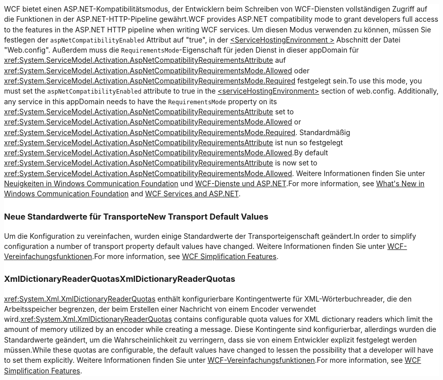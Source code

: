 <span data-ttu-id="be67d-129">WCF bietet einen ASP.NET-Kompatibilitätsmodus, der Entwicklern beim Schreiben von WCF-Diensten vollständigen Zugriff auf die Funktionen in der ASP.NET-HTTP-Pipeline gewährt.</span><span class="sxs-lookup"><span data-stu-id="be67d-129">WCF provides ASP.NET compatibility mode to grant developers full access to the features in the ASP.NET HTTP pipeline when writing WCF services.</span></span> <span data-ttu-id="be67d-130">Um diesen Modus verwenden zu können, müssen Sie festlegen der `aspNetCompatibilityEnabled` Attribut auf "true", in der [ \<ServiceHostingEnvironment >](../../../docs/framework/configure-apps/file-schema/wcf/servicehostingenvironment.md) Abschnitt der Datei "Web.config". Außerdem muss die `RequirementsMode`-Eigenschaft für jeden Dienst in dieser appDomain für <xref:System.ServiceModel.Activation.AspNetCompatibilityRequirementsAttribute> auf <xref:System.ServiceModel.Activation.AspNetCompatibilityRequirementsMode.Allowed> oder <xref:System.ServiceModel.Activation.AspNetCompatibilityRequirementsMode.Required> festgelegt sein.</span><span class="sxs-lookup"><span data-stu-id="be67d-130">To use this mode, you must set the `aspNetCompatibilityEnabled` attribute to true in the [\<serviceHostingEnvironment>](../../../docs/framework/configure-apps/file-schema/wcf/servicehostingenvironment.md) section of web.config. Additionally, any service in this appDomain needs to have the `RequirementsMode` property on its <xref:System.ServiceModel.Activation.AspNetCompatibilityRequirementsAttribute> set to <xref:System.ServiceModel.Activation.AspNetCompatibilityRequirementsMode.Allowed> or <xref:System.ServiceModel.Activation.AspNetCompatibilityRequirementsMode.Required>.</span></span> <span data-ttu-id="be67d-131">Standardmäßig <xref:System.ServiceModel.Activation.AspNetCompatibilityRequirementsAttribute> ist nun so festgelegt <xref:System.ServiceModel.Activation.AspNetCompatibilityRequirementsMode.Allowed>.</span><span class="sxs-lookup"><span data-stu-id="be67d-131">By default <xref:System.ServiceModel.Activation.AspNetCompatibilityRequirementsAttribute> is now set to <xref:System.ServiceModel.Activation.AspNetCompatibilityRequirementsMode.Allowed>.</span></span> <span data-ttu-id="be67d-132">Weitere Informationen finden Sie unter [Neuigkeiten in Windows Communication Foundation](../../../docs/framework/wcf/whats-new.md) und [WCF-Dienste und ASP.NET](../../../docs/framework/wcf/feature-details/wcf-services-and-aspnet.md).</span><span class="sxs-lookup"><span data-stu-id="be67d-132">For more information, see [What's New in Windows Communication Foundation](../../../docs/framework/wcf/whats-new.md) and [WCF Services and ASP.NET](../../../docs/framework/wcf/feature-details/wcf-services-and-aspnet.md).</span></span>

### <a name="new-transport-default-values"></a><span data-ttu-id="be67d-133">Neue Standardwerte für Transporte</span><span class="sxs-lookup"><span data-stu-id="be67d-133">New Transport Default Values</span></span>

<span data-ttu-id="be67d-134">Um die Konfiguration zu vereinfachen, wurden einige Standardwerte der Transporteigenschaft geändert.</span><span class="sxs-lookup"><span data-stu-id="be67d-134">In order to simplify configuration a number of transport property default values have changed.</span></span> <span data-ttu-id="be67d-135">Weitere Informationen finden Sie unter [WCF-Vereinfachungsfunktionen](../../../docs/framework/wcf/wcf-simplification-features.md).</span><span class="sxs-lookup"><span data-stu-id="be67d-135">For more information, see [WCF Simplification Features](../../../docs/framework/wcf/wcf-simplification-features.md).</span></span>

### <a name="xmldictionaryreaderquotas"></a><span data-ttu-id="be67d-136">XmlDictionaryReaderQuotas</span><span class="sxs-lookup"><span data-stu-id="be67d-136">XmlDictionaryReaderQuotas</span></span>

<span data-ttu-id="be67d-137"><xref:System.Xml.XmlDictionaryReaderQuotas> enthält konfigurierbare Kontingentwerte für XML-Wörterbuchreader, die den Arbeitsspeicher begrenzen, der beim Erstellen einer Nachricht von einem Encoder verwendet wird.</span><span class="sxs-lookup"><span data-stu-id="be67d-137"><xref:System.Xml.XmlDictionaryReaderQuotas> contains configurable quota values for XML dictionary readers which limit the amount of memory utilized by an encoder while creating a message.</span></span> <span data-ttu-id="be67d-138">Diese Kontingente sind konfigurierbar, allerdings wurden die Standardwerte geändert, um die Wahrscheinlichkeit zu verringern, dass sie von einem Entwickler explizit festgelegt werden müssen.</span><span class="sxs-lookup"><span data-stu-id="be67d-138">While these quotas are configurable, the default values have changed to lessen the possibility that a developer will have to set them explicitly.</span></span> <span data-ttu-id="be67d-139">Weitere Informationen finden Sie unter [WCF-Vereinfachungsfunktionen](../../../docs/framework/wcf/wcf-simplification-features.md).</span><span class="sxs-lookup"><span data-stu-id="be67d-139">For more information, see [WCF Simplification Features](../../../docs/framework/wcf/wcf-simplification-features.md).</span></span>
